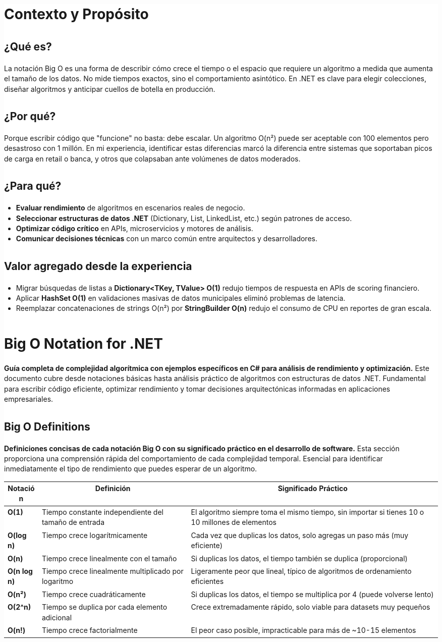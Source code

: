 # Contexto y Propósito

## ¿Qué es?
La notación Big O es una forma de describir cómo crece el tiempo o el espacio que requiere un algoritmo a medida que aumenta el tamaño de los datos. No mide tiempos exactos, sino el comportamiento asintótico. En .NET es clave para elegir colecciones, diseñar algoritmos y anticipar cuellos de botella en producción.

## ¿Por qué?
Porque escribir código que "funcione" no basta: debe escalar. Un algoritmo O(n²) puede ser aceptable con 100 elementos pero desastroso con 1 millón. En mi experiencia, identificar estas diferencias marcó la diferencia entre sistemas que soportaban picos de carga en retail o banca, y otros que colapsaban ante volúmenes de datos moderados.

## ¿Para qué?
- **Evaluar rendimiento** de algoritmos en escenarios reales de negocio.  
- **Seleccionar estructuras de datos .NET** (Dictionary, List, LinkedList, etc.) según patrones de acceso.  
- **Optimizar código crítico** en APIs, microservicios y motores de análisis.  
- **Comunicar decisiones técnicas** con un marco común entre arquitectos y desarrolladores.  

## Valor agregado desde la experiencia
- Migrar búsquedas de listas a **Dictionary<TKey, TValue> O(1)** redujo tiempos de respuesta en APIs de scoring financiero.  
- Aplicar **HashSet O(1)** en validaciones masivas de datos municipales eliminó problemas de latencia.  
- Reemplazar concatenaciones de strings O(n²) por **StringBuilder O(n)** redujo el consumo de CPU en reportes de gran escala.  

# Big O Notation for .NET

**Guía completa de complejidad algorítmica con ejemplos específicos en C# para análisis de rendimiento y optimización.**
Este documento cubre desde notaciones básicas hasta análisis práctico de algoritmos con estructuras de datos .NET.
Fundamental para escribir código eficiente, optimizar rendimiento y tomar decisiones arquitectónicas informadas en aplicaciones empresariales.

## Big O Definitions

**Definiciones concisas de cada notación Big O con su significado práctico en el desarrollo de software.**
Esta sección proporciona una comprensión rápida del comportamiento de cada complejidad temporal.
Esencial para identificar inmediatamente el tipo de rendimiento que puedes esperar de un algoritmo.

| **Notación**   | **Definición**                                       | **Significado Práctico**                                                                        |
| -------------- | ---------------------------------------------------- | ----------------------------------------------------------------------------------------------- |
| **O(1)**       | Tiempo constante independiente del tamaño de entrada | El algoritmo siempre toma el mismo tiempo, sin importar si tienes 10 o 10 millones de elementos |
| **O(log n)**   | Tiempo crece logarítmicamente                        | Cada vez que duplicas los datos, solo agregas un paso más (muy eficiente)                       |
| **O(n)**       | Tiempo crece linealmente con el tamaño               | Si duplicas los datos, el tiempo también se duplica (proporcional)                              |
| **O(n log n)** | Tiempo crece linealmente multiplicado por logaritmo  | Ligeramente peor que lineal, típico de algoritmos de ordenamiento eficientes                    |
| **O(n²)**      | Tiempo crece cuadráticamente                         | Si duplicas los datos, el tiempo se multiplica por 4 (puede volverse lento)                     |
| **O(2^n)**     | Tiempo se duplica por cada elemento adicional        | Crece extremadamente rápido, solo viable para datasets muy pequeños                             |
| **O(n!)**      | Tiempo crece factorialmente                          | El peor caso posible, impracticable para más de ~10-15 elementos                                |